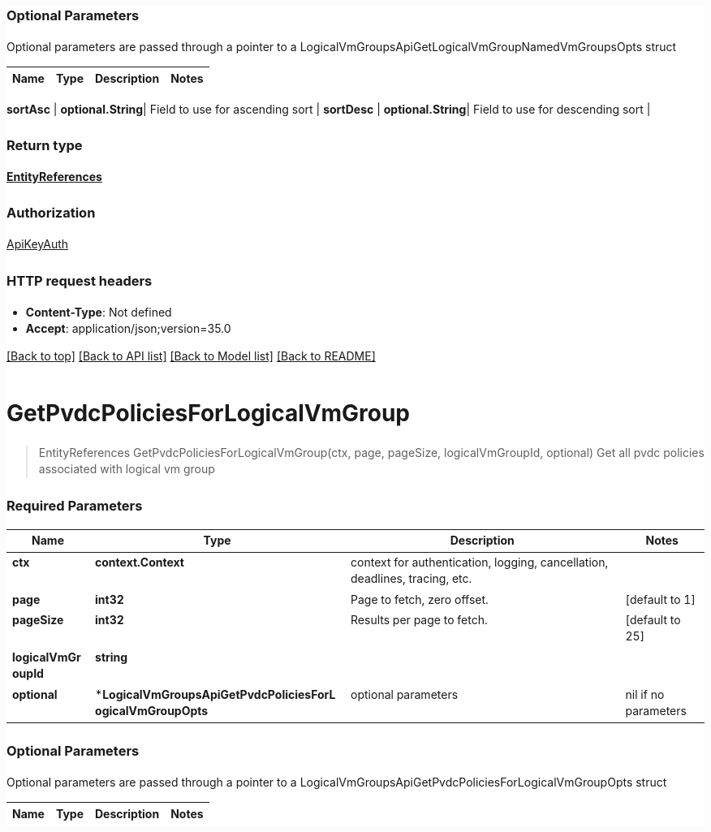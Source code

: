 ### Optional Parameters
Optional parameters are passed through a pointer to a LogicalVmGroupsApiGetLogicalVmGroupNamedVmGroupsOpts struct

Name | Type | Description  | Notes
------------- | ------------- | ------------- | -------------



 **sortAsc** | **optional.String**| Field to use for ascending sort | 
 **sortDesc** | **optional.String**| Field to use for descending sort | 

### Return type

[**EntityReferences**](EntityReferences.md)

### Authorization

[ApiKeyAuth](../README.md#ApiKeyAuth)

### HTTP request headers

 - **Content-Type**: Not defined
 - **Accept**: application/json;version=35.0

[[Back to top]](#) [[Back to API list]](../README.md#documentation-for-api-endpoints) [[Back to Model list]](../README.md#documentation-for-models) [[Back to README]](../README.md)

# **GetPvdcPoliciesForLogicalVmGroup**
> EntityReferences GetPvdcPoliciesForLogicalVmGroup(ctx, page, pageSize, logicalVmGroupId, optional)
Get all pvdc policies associated with logical vm group

### Required Parameters

Name | Type | Description  | Notes
------------- | ------------- | ------------- | -------------
 **ctx** | **context.Context** | context for authentication, logging, cancellation, deadlines, tracing, etc.
  **page** | **int32**| Page to fetch, zero offset. | [default to 1]
  **pageSize** | **int32**| Results per page to fetch. | [default to 25]
  **logicalVmGroupId** | **string**|  | 
 **optional** | ***LogicalVmGroupsApiGetPvdcPoliciesForLogicalVmGroupOpts** | optional parameters | nil if no parameters

### Optional Parameters
Optional parameters are passed through a pointer to a LogicalVmGroupsApiGetPvdcPoliciesForLogicalVmGroupOpts struct

Name | Type | Description  | Notes
------------- | ------------- | ------------- | -------------

